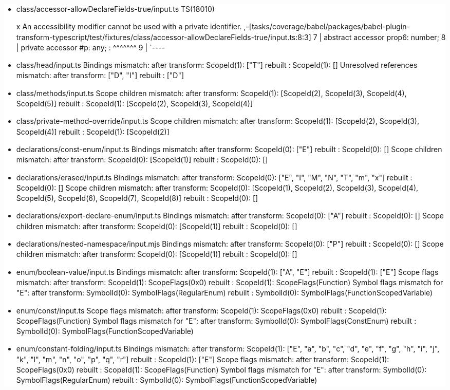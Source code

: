 -   class/accessor-allowDeclareFields-true/input.ts TS(18010)

    x An accessibility modifier cannot be used with a private identifier.
    ,-[tasks/coverage/babel/packages/babel-plugin-transform-typescript/test/fixtures/class/accessor-allowDeclareFields-true/input.ts:8:3]
    7 | abstract accessor prop6: number; 8 | private accessor #p: any; : ^^^^^^^
    9 | `----

-   class/head/input.ts Bindings mismatch: after transform: ScopeId(1): ["T"]
    rebuilt : ScopeId(1): [] Unresolved references mismatch: after transform:
    ["D", "I"] rebuilt : ["D"]

-   class/methods/input.ts Scope children mismatch: after transform: ScopeId(1):
    [ScopeId(2), ScopeId(3), ScopeId(4), ScopeId(5)] rebuilt : ScopeId(1): [ScopeId(2),
    ScopeId(3),
    ScopeId(4)]

-   class/private-method-override/input.ts Scope children mismatch: after
    transform: ScopeId(1): [ScopeId(2), ScopeId(3), ScopeId(4)] rebuilt :
    ScopeId(1): [ScopeId(2)]

-   declarations/const-enum/input.ts Bindings mismatch: after transform:
    ScopeId(0): ["E"] rebuilt : ScopeId(0): [] Scope children mismatch: after
    transform: ScopeId(0): [ScopeId(1)] rebuilt : ScopeId(0): []

-   declarations/erased/input.ts Bindings mismatch: after transform: ScopeId(0):
    ["E", "I", "M", "N", "T", "m", "x"] rebuilt : ScopeId(0): [] Scope children
    mismatch: after transform: ScopeId(0): [ScopeId(1), ScopeId(2), ScopeId(3),
    ScopeId(4), ScopeId(5), ScopeId(6), ScopeId(7), ScopeId(8)] rebuilt : ScopeId(0):
    []

-   declarations/export-declare-enum/input.ts Bindings mismatch: after
    transform: ScopeId(0): ["A"] rebuilt : ScopeId(0): [] Scope children
    mismatch: after transform: ScopeId(0): [ScopeId(1)] rebuilt : ScopeId(0): []

-   declarations/nested-namespace/input.mjs Bindings mismatch: after transform:
    ScopeId(0): ["P"] rebuilt : ScopeId(0): [] Scope children mismatch: after
    transform: ScopeId(0): [ScopeId(1)] rebuilt : ScopeId(0): []

-   enum/boolean-value/input.ts Bindings mismatch: after transform: ScopeId(1):
    ["A", "E"] rebuilt : ScopeId(1): ["E"] Scope flags mismatch: after transform:
    ScopeId(1): ScopeFlags(0x0) rebuilt : ScopeId(1): ScopeFlags(Function) Symbol
    flags mismatch for "E": after transform: SymbolId(0): SymbolFlags(RegularEnum)
    rebuilt : SymbolId(0): SymbolFlags(FunctionScopedVariable)

-   enum/const/input.ts Scope flags mismatch: after transform: ScopeId(1):
    ScopeFlags(0x0) rebuilt : ScopeId(1): ScopeFlags(Function) Symbol flags
    mismatch for "E": after transform: SymbolId(0): SymbolFlags(ConstEnum)
    rebuilt : SymbolId(0): SymbolFlags(FunctionScopedVariable)

-   enum/constant-folding/input.ts Bindings mismatch: after transform:
    ScopeId(1): ["E", "a", "b", "c", "d", "e", "f", "g", "h", "i", "j",
    "k", "l", "m", "n", "o", "p", "q", "r"] rebuilt : ScopeId(1): ["E"] Scope
    flags mismatch: after transform: ScopeId(1): ScopeFlags(0x0) rebuilt :
    ScopeId(1): ScopeFlags(Function) Symbol flags mismatch for "E": after
    transform: SymbolId(0): SymbolFlags(RegularEnum) rebuilt : SymbolId(0):
    SymbolFlags(FunctionScopedVariable)

